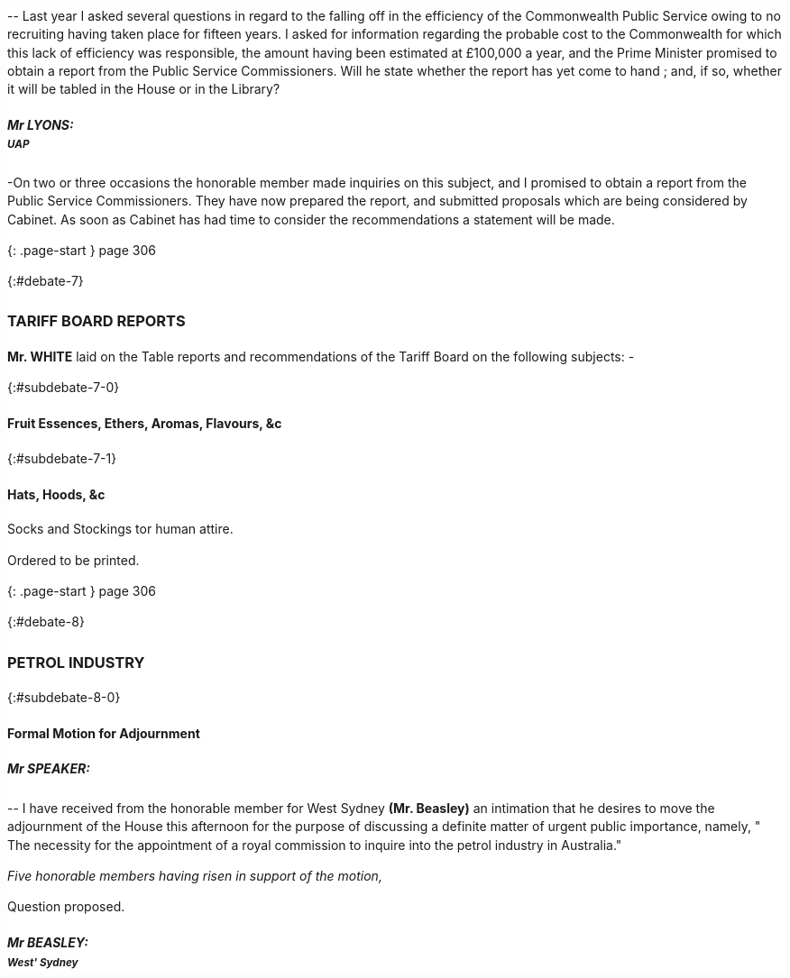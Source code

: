 -- Last year  I  asked several questions in regard to the falling off in the efficiency of the Commonwealth Public Service owing to no recruiting having taken place for fifteen years.  I  asked for information regarding the probable cost to the Commonwealth for which this lack of efficiency was responsible, the amount having been estimated at £100,000 a year, and the Prime Minister promised to obtain a report from the Public Service Commissioners. Will he state whether the report has yet come to hand ; and, if so, whether it will be tabled in the House or in the Library? 

##### Mr LYONS:<br><small class="text-muted">UAP</small>

-On two or three occasions the honorable member  made  inquiries on this subject, and I promised to obtain a report from the Public Service Commissioners. They have now prepared the report, and submitted proposals which are being considered by Cabinet. As soon as Cabinet has had time to consider the recommendations a statement will be made. 

{: .page-start }
page 306

{:#debate-7}
### TARIFF BOARD REPORTS


 **Mr. WHITE** laid on the Table reports and recommendations of the Tariff Board on the following subjects: - 

{:#subdebate-7-0}
#### Fruit Essences, Ethers, Aromas, Flavours, &c

{:#subdebate-7-1}
#### Hats, Hoods, &c

Socks and Stockings tor human attire. 

Ordered to be printed. 

{: .page-start }
page 306

{:#debate-8}
### PETROL INDUSTRY

{:#subdebate-8-0}
#### Formal Motion for Adjournment

##### Mr SPEAKER:

-- I have received from the honorable member for West Sydney  **(Mr. Beasley)**  an intimation that he desires to move the adjournment of the House this afternoon for the purpose of discussing a definite matter of urgent public importance, namely, " The necessity for the appointment of a royal commission to inquire into the petrol industry in Australia." 


 *Five honorable members having risen in support of the motion,* 


Question proposed. 

##### Mr BEASLEY:<br><small class="text-muted">West' Sydney</small>
